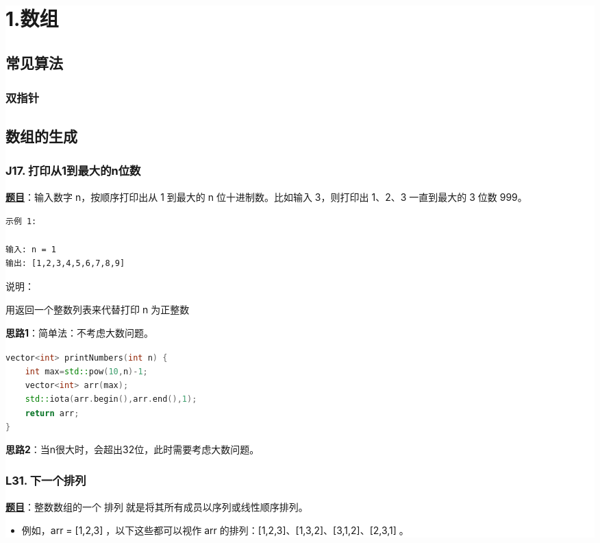 




# 1.数组

## 常见算法

### 双指针



## 数组的生成

### J17. 打印从1到最大的n位数

**[题目](https://leetcode-cn.com/problems/da-yin-cong-1dao-zui-da-de-nwei-shu-lcof/)**：输入数字 n，按顺序打印出从 1 到最大的 n 位十进制数。比如输入 3，则打印出 1、2、3 一直到最大的 3 位数 999。

```
示例 1:

输入: n = 1
输出: [1,2,3,4,5,6,7,8,9]
```


说明：

用返回一个整数列表来代替打印
n 为正整数



**思路1**：简单法：不考虑大数问题。

```C++
vector<int> printNumbers(int n) {
    int max=std::pow(10,n)-1;
    vector<int> arr(max);
    std::iota(arr.begin(),arr.end(),1);
    return arr;
}
```



**思路2**：当n很大时，会超出32位，此时需要考虑大数问题。





### L31. 下一个排列

**[题目](https://leetcode-cn.com/problems/next-permutation/)**：整数数组的一个 排列  就是将其所有成员以序列或线性顺序排列。

* 例如，arr = [1,2,3] ，以下这些都可以视作 arr 的排列：[1,2,3]、[1,3,2]、[3,1,2]、[2,3,1] 。
